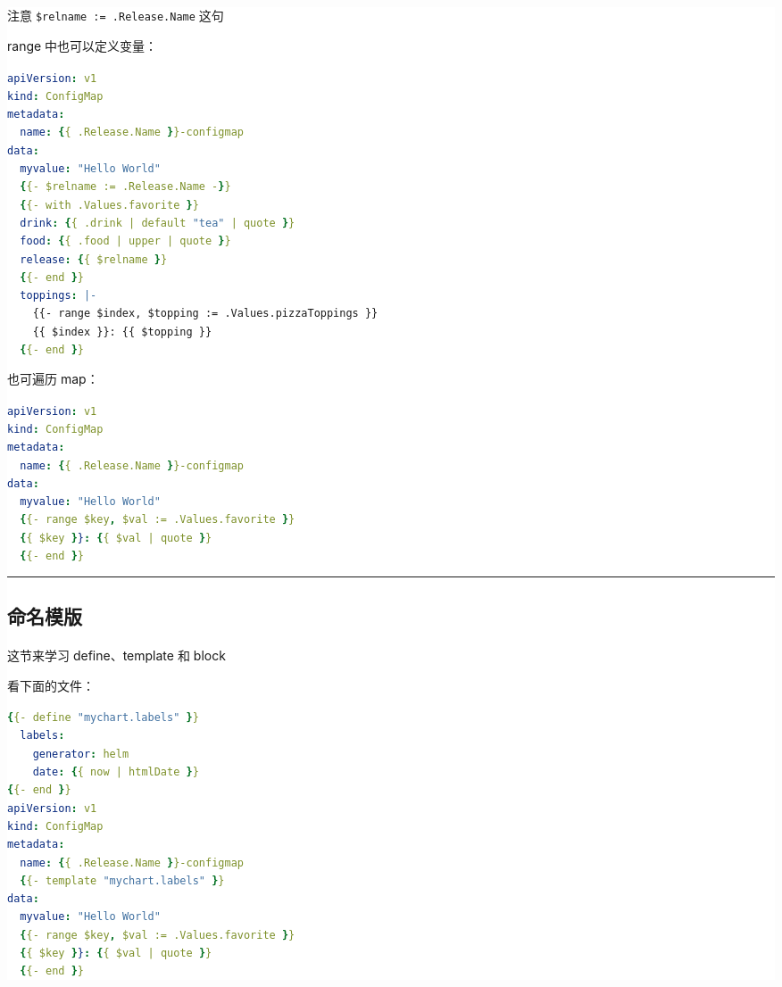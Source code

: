 注意 `$relname := .Release.Name` 这句

range 中也可以定义变量：

```yaml
apiVersion: v1
kind: ConfigMap
metadata:
  name: {{ .Release.Name }}-configmap
data:
  myvalue: "Hello World"
  {{- $relname := .Release.Name -}}
  {{- with .Values.favorite }}
  drink: {{ .drink | default "tea" | quote }}
  food: {{ .food | upper | quote }}
  release: {{ $relname }}
  {{- end }}
  toppings: |-
    {{- range $index, $topping := .Values.pizzaToppings }}
    {{ $index }}: {{ $topping }}
  {{- end }}
```

也可遍历 map：

```yaml
apiVersion: v1
kind: ConfigMap
metadata:
  name: {{ .Release.Name }}-configmap
data:
  myvalue: "Hello World"
  {{- range $key, $val := .Values.favorite }}
  {{ $key }}: {{ $val | quote }}
  {{- end }}
```



---



## 命名模版

这节来学习 define、template 和 block

看下面的文件：

```yaml
{{- define "mychart.labels" }}
  labels:
    generator: helm
    date: {{ now | htmlDate }}
{{- end }}
apiVersion: v1
kind: ConfigMap
metadata:
  name: {{ .Release.Name }}-configmap
  {{- template "mychart.labels" }}
data:
  myvalue: "Hello World"
  {{- range $key, $val := .Values.favorite }}
  {{ $key }}: {{ $val | quote }}
  {{- end }}
```
